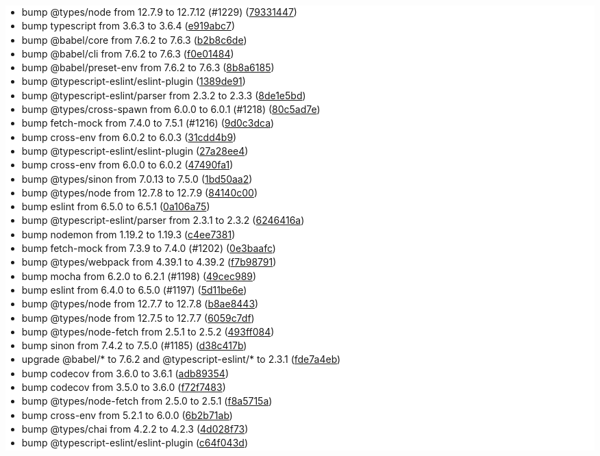   *  bump @types/node from 12.7.9 to 12.7.12 (#1229) ([79331447](https://github.com/electron-userland/electron-forge/commit/79331447))
  *  bump typescript from 3.6.3 to 3.6.4 ([e919abc7](https://github.com/electron-userland/electron-forge/commit/e919abc7))
  *  bump @babel/core from 7.6.2 to 7.6.3 ([b2b8c6de](https://github.com/electron-userland/electron-forge/commit/b2b8c6de))
  *  bump @babel/cli from 7.6.2 to 7.6.3 ([f0e01484](https://github.com/electron-userland/electron-forge/commit/f0e01484))
  *  bump @babel/preset-env from 7.6.2 to 7.6.3 ([8b8a6185](https://github.com/electron-userland/electron-forge/commit/8b8a6185))
  *  bump @typescript-eslint/eslint-plugin ([1389de91](https://github.com/electron-userland/electron-forge/commit/1389de91))
  *  bump @typescript-eslint/parser from 2.3.2 to 2.3.3 ([8de1e5bd](https://github.com/electron-userland/electron-forge/commit/8de1e5bd))
  *  bump @types/cross-spawn from 6.0.0 to 6.0.1 (#1218) ([80c5ad7e](https://github.com/electron-userland/electron-forge/commit/80c5ad7e))
  *  bump fetch-mock from 7.4.0 to 7.5.1 (#1216) ([9d0c3dca](https://github.com/electron-userland/electron-forge/commit/9d0c3dca))
  *  bump cross-env from 6.0.2 to 6.0.3 ([31cdd4b9](https://github.com/electron-userland/electron-forge/commit/31cdd4b9))
  *  bump @typescript-eslint/eslint-plugin ([27a28ee4](https://github.com/electron-userland/electron-forge/commit/27a28ee4))
  *  bump cross-env from 6.0.0 to 6.0.2 ([47490fa1](https://github.com/electron-userland/electron-forge/commit/47490fa1))
  *  bump @types/sinon from 7.0.13 to 7.5.0 ([1bd50aa2](https://github.com/electron-userland/electron-forge/commit/1bd50aa2))
  *  bump @types/node from 12.7.8 to 12.7.9 ([84140c00](https://github.com/electron-userland/electron-forge/commit/84140c00))
  *  bump eslint from 6.5.0 to 6.5.1 ([0a106a75](https://github.com/electron-userland/electron-forge/commit/0a106a75))
  *  bump @typescript-eslint/parser from 2.3.1 to 2.3.2 ([6246416a](https://github.com/electron-userland/electron-forge/commit/6246416a))
  *  bump nodemon from 1.19.2 to 1.19.3 ([c4ee7381](https://github.com/electron-userland/electron-forge/commit/c4ee7381))
  *  bump fetch-mock from 7.3.9 to 7.4.0 (#1202) ([0e3baafc](https://github.com/electron-userland/electron-forge/commit/0e3baafc))
  *  bump @types/webpack from 4.39.1 to 4.39.2 ([f7b98791](https://github.com/electron-userland/electron-forge/commit/f7b98791))
  *  bump mocha from 6.2.0 to 6.2.1 (#1198) ([49cec989](https://github.com/electron-userland/electron-forge/commit/49cec989))
  *  bump eslint from 6.4.0 to 6.5.0 (#1197) ([5d11be6e](https://github.com/electron-userland/electron-forge/commit/5d11be6e))
  *  bump @types/node from 12.7.7 to 12.7.8 ([b8ae8443](https://github.com/electron-userland/electron-forge/commit/b8ae8443))
  *  bump @types/node from 12.7.5 to 12.7.7 ([6059c7df](https://github.com/electron-userland/electron-forge/commit/6059c7df))
  *  bump @types/node-fetch from 2.5.1 to 2.5.2 ([493ff084](https://github.com/electron-userland/electron-forge/commit/493ff084))
  *  bump sinon from 7.4.2 to 7.5.0 (#1185) ([d38c417b](https://github.com/electron-userland/electron-forge/commit/d38c417b))
  *  upgrade @babel/* to 7.6.2 and @typescript-eslint/* to 2.3.1 ([fde7a4eb](https://github.com/electron-userland/electron-forge/commit/fde7a4eb))
  *  bump codecov from 3.6.0 to 3.6.1 ([adb89354](https://github.com/electron-userland/electron-forge/commit/adb89354))
  *  bump codecov from 3.5.0 to 3.6.0 ([f72f7483](https://github.com/electron-userland/electron-forge/commit/f72f7483))
  *  bump @types/node-fetch from 2.5.0 to 2.5.1 ([f8a5715a](https://github.com/electron-userland/electron-forge/commit/f8a5715a))
  *  bump cross-env from 5.2.1 to 6.0.0 ([6b2b71ab](https://github.com/electron-userland/electron-forge/commit/6b2b71ab))
  *  bump @types/chai from 4.2.2 to 4.2.3 ([4d028f73](https://github.com/electron-userland/electron-forge/commit/4d028f73))
  *  bump @typescript-eslint/eslint-plugin ([c64f043d](https://github.com/electron-userland/electron-forge/commit/c64f043d))